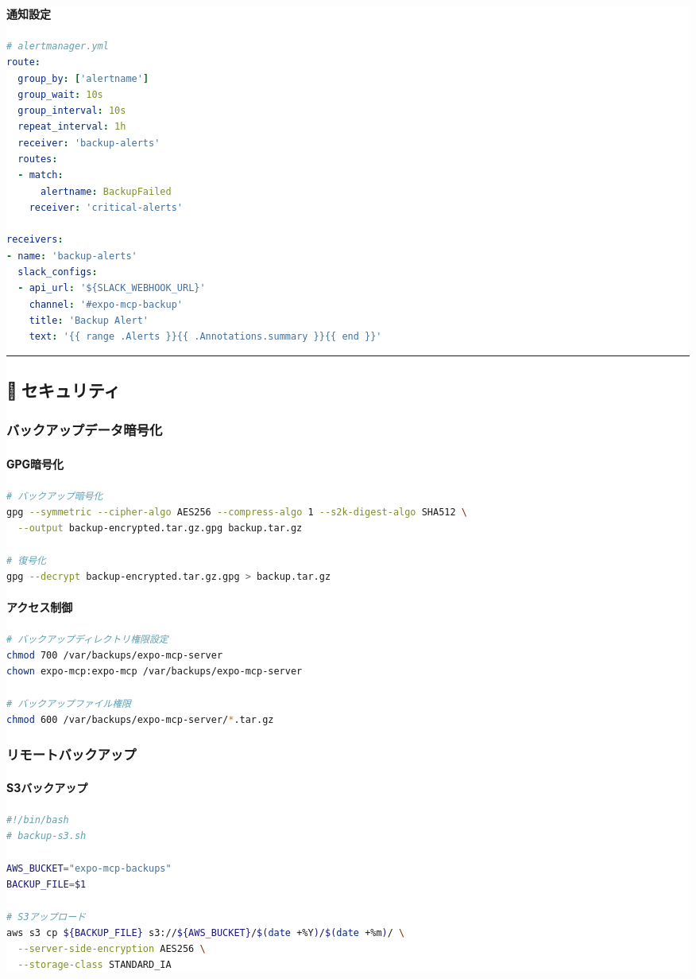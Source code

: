 #### 通知設定
```yaml
# alertmanager.yml
route:
  group_by: ['alertname']
  group_wait: 10s
  group_interval: 10s
  repeat_interval: 1h
  receiver: 'backup-alerts'
  routes:
  - match:
      alertname: BackupFailed
    receiver: 'critical-alerts'

receivers:
- name: 'backup-alerts'
  slack_configs:
  - api_url: '${SLACK_WEBHOOK_URL}'
    channel: '#expo-mcp-backup'
    title: 'Backup Alert'
    text: '{{ range .Alerts }}{{ .Annotations.summary }}{{ end }}'
```

---

## 🔐 セキュリティ

### バックアップデータ暗号化

#### GPG暗号化
```bash
# バックアップ暗号化
gpg --symmetric --cipher-algo AES256 --compress-algo 1 --s2k-digest-algo SHA512 \
  --output backup-encrypted.tar.gz.gpg backup.tar.gz

# 復号化
gpg --decrypt backup-encrypted.tar.gz.gpg > backup.tar.gz
```

#### アクセス制御
```bash
# バックアップディレクトリ権限設定
chmod 700 /var/backups/expo-mcp-server
chown expo-mcp:expo-mcp /var/backups/expo-mcp-server

# バックアップファイル権限
chmod 600 /var/backups/expo-mcp-server/*.tar.gz
```

### リモートバックアップ

#### S3バックアップ
```bash
#!/bin/bash
# backup-s3.sh

AWS_BUCKET="expo-mcp-backups"
BACKUP_FILE=$1

# S3アップロード
aws s3 cp ${BACKUP_FILE} s3://${AWS_BUCKET}/$(date +%Y)/$(date +%m)/ \
  --server-side-encryption AES256 \
  --storage-class STANDARD_IA

```